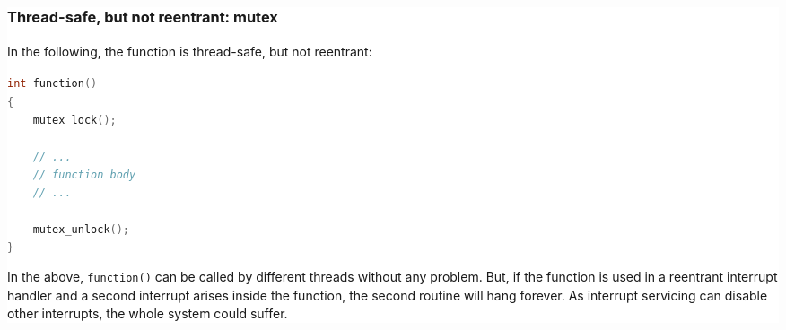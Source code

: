 ### Thread-safe, but not reentrant: mutex

In the following, the function is thread-safe, but not reentrant:

```c
int function()
{
    mutex_lock();

    // ...
    // function body
    // ...

    mutex_unlock();
}
```

In the above, `function()` can be called by different threads without any problem. But, if the function is used in a reentrant interrupt handler and a second interrupt arises inside the function, the second routine will hang forever. As interrupt servicing can disable other interrupts, the whole system could suffer.

